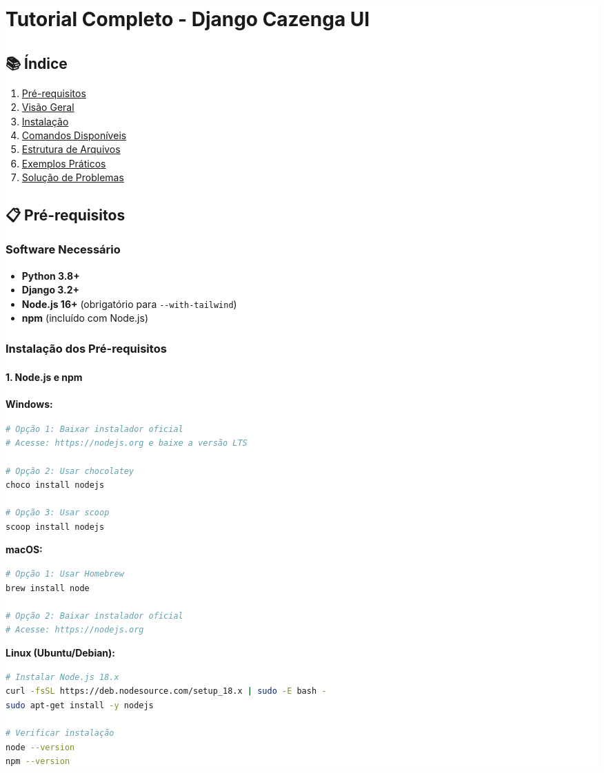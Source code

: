 # Tutorial Completo - Django Cazenga UI

## 📚 Índice

1. [Pré-requisitos](#pré-requisitos)
2. [Visão Geral](#visão-geral)
3. [Instalação](#instalação)
4. [Comandos Disponíveis](#comandos-disponíveis)
5. [Estrutura de Arquivos](#estrutura-de-arquivos)
6. [Exemplos Práticos](#exemplos-práticos)
7. [Solução de Problemas](#solução-de-problemas)

## 📋 Pré-requisitos

### Software Necessário

- **Python 3.8+**
- **Django 3.2+**
- **Node.js 16+** (obrigatório para `--with-tailwind`)
- **npm** (incluído com Node.js)

### Instalação dos Pré-requisitos

#### 1. Node.js e npm

**Windows:**
```bash
# Opção 1: Baixar instalador oficial
# Acesse: https://nodejs.org e baixe a versão LTS

# Opção 2: Usar chocolatey
choco install nodejs

# Opção 3: Usar scoop
scoop install nodejs
```

**macOS:**
```bash
# Opção 1: Usar Homebrew
brew install node

# Opção 2: Baixar instalador oficial
# Acesse: https://nodejs.org
```

**Linux (Ubuntu/Debian):**
```bash
# Instalar Node.js 18.x
curl -fsSL https://deb.nodesource.com/setup_18.x | sudo -E bash -
sudo apt-get install -y nodejs

# Verificar instalação
node --version
npm --version
```
